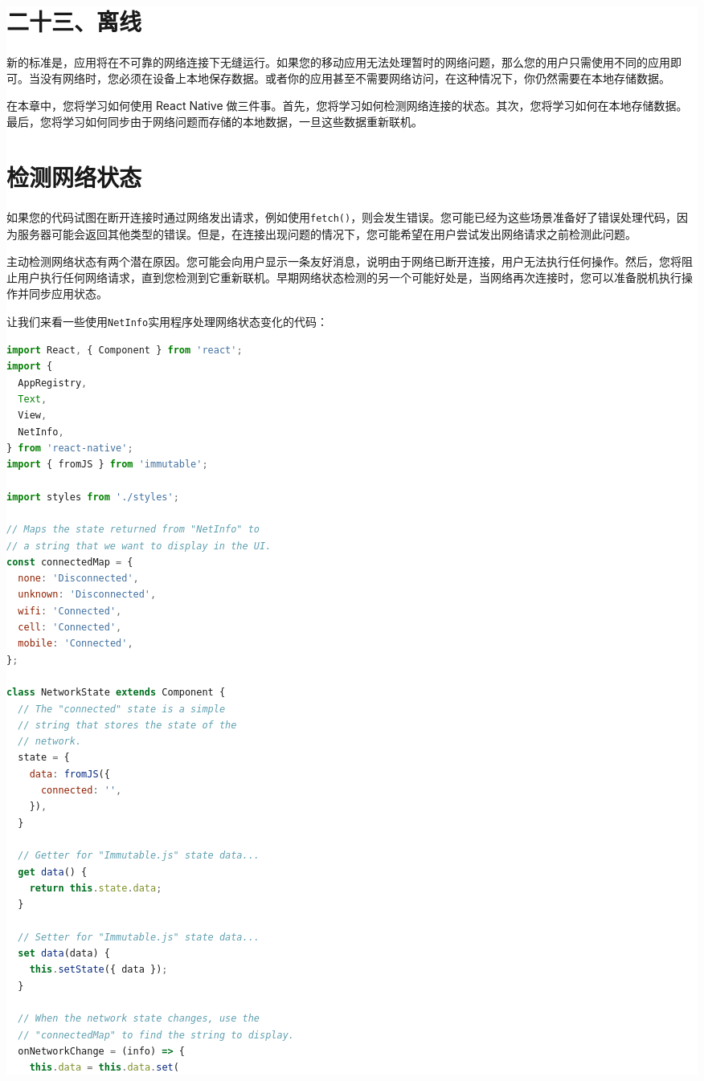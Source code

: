 # 二十三、离线

新的标准是，应用将在不可靠的网络连接下无缝运行。如果您的移动应用无法处理暂时的网络问题，那么您的用户只需使用不同的应用即可。当没有网络时，您必须在设备上本地保存数据。或者你的应用甚至不需要网络访问，在这种情况下，你仍然需要在本地存储数据。

在本章中，您将学习如何使用 React Native 做三件事。首先，您将学习如何检测网络连接的状态。其次，您将学习如何在本地存储数据。最后，您将学习如何同步由于网络问题而存储的本地数据，一旦这些数据重新联机。

# 检测网络状态

如果您的代码试图在断开连接时通过网络发出请求，例如使用`fetch()`，则会发生错误。您可能已经为这些场景准备好了错误处理代码，因为服务器可能会返回其他类型的错误。但是，在连接出现问题的情况下，您可能希望在用户尝试发出网络请求之前检测此问题。

主动检测网络状态有两个潜在原因。您可能会向用户显示一条友好消息，说明由于网络已断开连接，用户无法执行任何操作。然后，您将阻止用户执行任何网络请求，直到您检测到它重新联机。早期网络状态检测的另一个可能好处是，当网络再次连接时，您可以准备脱机执行操作并同步应用状态。

让我们来看一些使用`NetInfo`实用程序处理网络状态变化的代码：

```jsx
import React, { Component } from 'react'; 
import { 
  AppRegistry, 
  Text, 
  View, 
  NetInfo, 
} from 'react-native'; 
import { fromJS } from 'immutable'; 

import styles from './styles'; 

// Maps the state returned from "NetInfo" to 
// a string that we want to display in the UI. 
const connectedMap = { 
  none: 'Disconnected', 
  unknown: 'Disconnected', 
  wifi: 'Connected', 
  cell: 'Connected', 
  mobile: 'Connected', 
}; 

class NetworkState extends Component { 
  // The "connected" state is a simple 
  // string that stores the state of the 
  // network. 
  state = { 
    data: fromJS({ 
      connected: '', 
    }), 
  } 

  // Getter for "Immutable.js" state data... 
  get data() { 
    return this.state.data; 
  } 

  // Setter for "Immutable.js" state data... 
  set data(data) { 
    this.setState({ data }); 
  } 

  // When the network state changes, use the 
  // "connectedMap" to find the string to display. 
  onNetworkChange = (info) => { 
    this.data = this.data.set( 
```